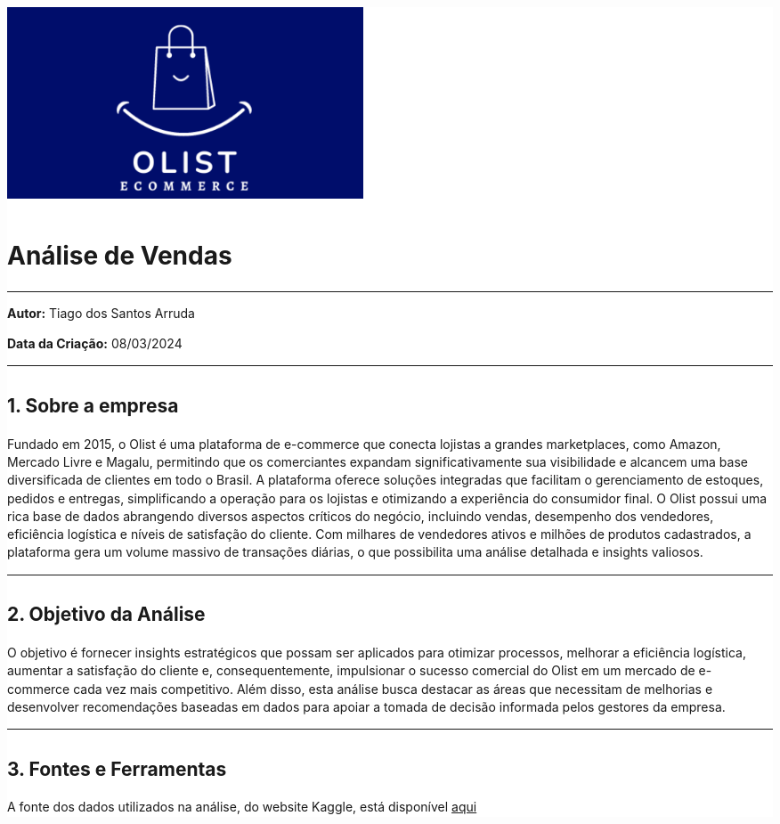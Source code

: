 
<img src="Imagens/logo.png" alt="Tabelas" width="400"/>

# **Análise de Vendas**
_____________________________________________________________________________________________________________________________________________________________________________

**Autor:** Tiago dos Santos Arruda 

**Data da Criação:** 08/03/2024
_____________________________________________________________________________________________________________________________________________________________________________

## **1. Sobre a empresa**

Fundado em 2015, o Olist é uma plataforma de e-commerce que conecta lojistas a grandes marketplaces, como Amazon, Mercado Livre e Magalu, permitindo que os comerciantes expandam significativamente sua visibilidade e alcancem uma base diversificada de clientes em todo o Brasil. A plataforma oferece soluções integradas que facilitam o gerenciamento de estoques, pedidos e entregas, simplificando a operação para os lojistas e otimizando a experiência do consumidor final.
O Olist possui uma rica base de dados abrangendo diversos aspectos críticos do negócio, incluindo vendas, desempenho dos vendedores, eficiência logística e níveis de satisfação do cliente. Com milhares de vendedores ativos e milhões de produtos cadastrados, a plataforma gera um volume massivo de transações diárias, o que possibilita uma análise detalhada e insights valiosos.
_____________________________________________________________________________________________________________________________________________________________________________

## **2. Objetivo da Análise**

O objetivo é fornecer insights estratégicos que possam ser aplicados para otimizar processos, melhorar a eficiência logística, aumentar a satisfação do cliente e, consequentemente, impulsionar o sucesso comercial do Olist em um mercado de e-commerce cada vez mais competitivo. Além disso, esta análise busca destacar as áreas que necessitam de melhorias e desenvolver recomendações baseadas em dados para apoiar a tomada de decisão informada pelos gestores da empresa.
_______________________________________________________________________________________________________________________________________________________________________

## **3. Fontes e Ferramentas**
A fonte dos dados utilizados na análise, do website Kaggle, está disponível  [aqui](https://www.kaggle.com/datasets/olistbr/brazilian-ecommerce)

